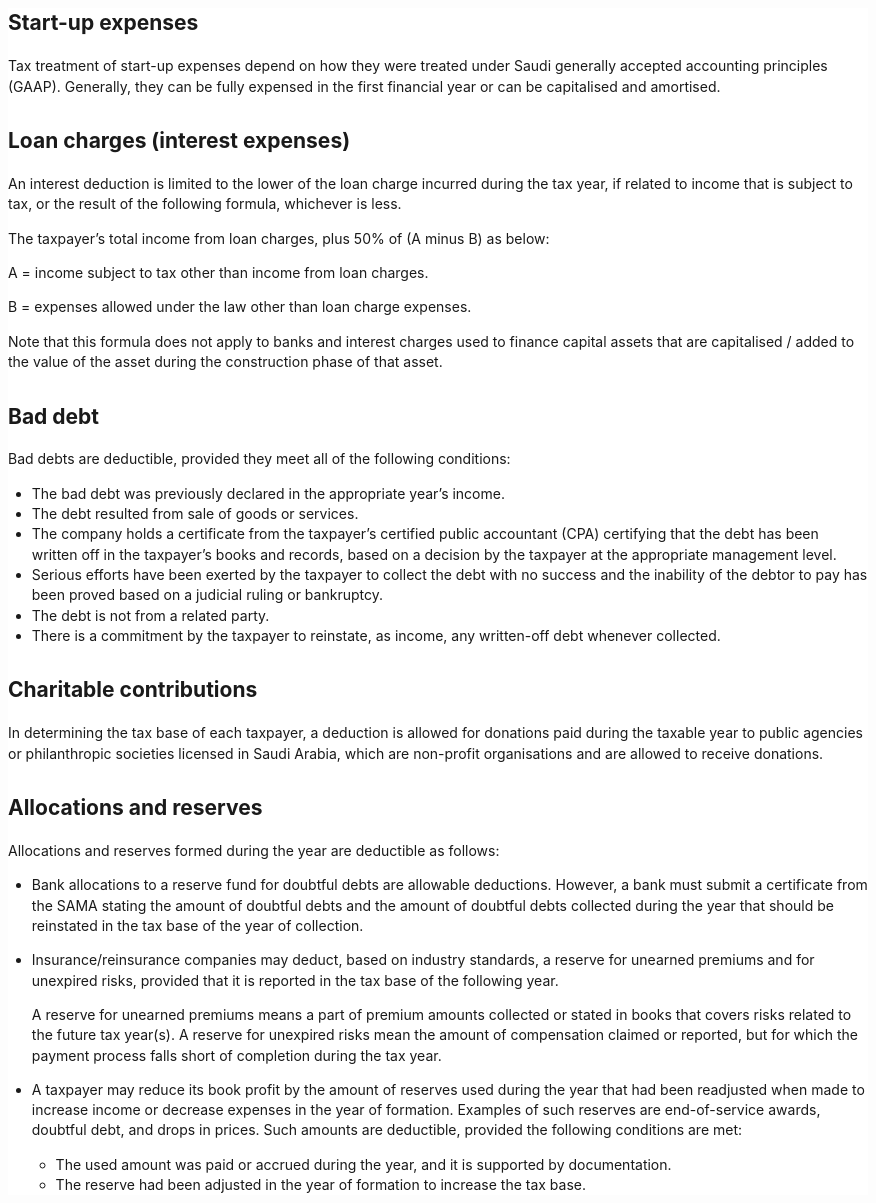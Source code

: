 ## Start-up expenses

Tax treatment of start-up expenses depend on how they were treated under Saudi generally accepted accounting principles (GAAP). Generally, they can be fully expensed in the first financial year or can be capitalised and amortised.

## Loan charges (interest expenses)

An interest deduction is limited to the lower of the loan charge incurred during the tax year, if related to income that is subject to tax, or the result of the following formula, whichever is less.

The taxpayer’s total income from loan charges, plus 50% of (A minus B) as below:

A = income subject to tax other than income from loan charges.

B = expenses allowed under the law other than loan charge expenses.

Note that this formula does not apply to banks and interest charges used to finance capital assets that are capitalised / added to the value of the asset during the construction phase of that asset.

## Bad debt

Bad debts are deductible, provided they meet all of the following conditions:

* The bad debt was previously declared in the appropriate year’s income.
* The debt resulted from sale of goods or services.
* The company holds a certificate from the taxpayer’s certified public accountant (CPA) certifying that the debt has been written off in the taxpayer’s books and records, based on a decision by the taxpayer at the appropriate management level.
* Serious efforts have been exerted by the taxpayer to collect the debt with no success and the inability of the debtor to pay has been proved based on a judicial ruling or bankruptcy.
* The debt is not from a related party.
* There is a commitment by the taxpayer to reinstate, as income, any written-off debt whenever collected.

## Charitable contributions

In determining the tax base of each taxpayer, a deduction is allowed for donations paid during the taxable year to public agencies or philanthropic societies licensed in Saudi Arabia, which are non-profit organisations and are allowed to receive donations.

## Allocations and reserves

Allocations and reserves formed during the year are deductible as follows:

* Bank allocations to a reserve fund for doubtful debts are allowable deductions. However, a bank must submit a certificate from the SAMA stating the amount of doubtful debts and the amount of doubtful debts collected during the year that should be reinstated in the tax base of the year of collection.
* Insurance/reinsurance companies may deduct, based on industry standards, a reserve for unearned premiums and for unexpired risks, provided that it is reported in the tax base of the following year.  
    
  A reserve for unearned premiums means a part of premium amounts collected or stated in books that covers risks related to the future tax year(s). A reserve for unexpired risks mean the amount of compensation claimed or reported, but for which the payment process falls short of completion during the tax year.
* A taxpayer may reduce its book profit by the amount of reserves used during the year that had been readjusted when made to increase income or decrease expenses in the year of formation. Examples of such reserves are end-of-service awards, doubtful debt, and drops in prices. Such amounts are deductible, provided the following conditions are met:
  + The used amount was paid or accrued during the year, and it is supported by documentation.
  + The reserve had been adjusted in the year of formation to increase the tax base.
